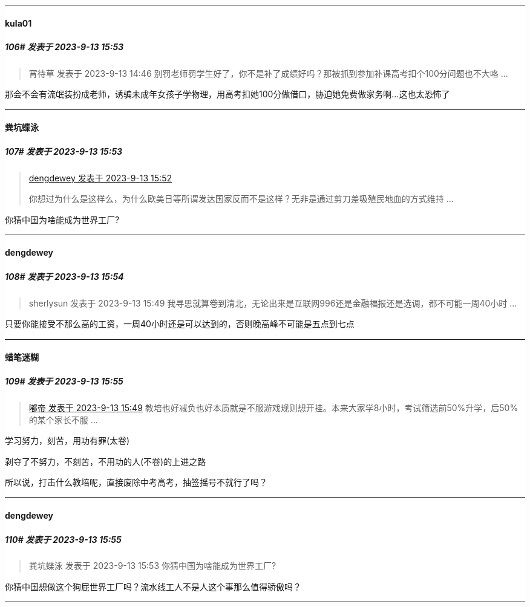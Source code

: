 *****

####  kula01  
##### 106#       发表于 2023-9-13 15:53

<blockquote>宵待草 发表于 2023-9-13 14:46
别罚老师罚学生好了，你不是补了成绩好吗？那被抓到参加补课高考扣个100分问题也不大咯 ...</blockquote>
那会不会有流氓装扮成老师，诱骗未成年女孩子学物理，用高考扣她100分做借口，胁迫她免费做家务啊…这也太恐怖了

*****

####  粪坑蝶泳  
##### 107#       发表于 2023-9-13 15:53

<blockquote><a href="httphttps://bbs.saraba1st.com/2b/forum.php?mod=redirect&amp;goto=findpost&amp;pid=62390928&amp;ptid=2152562" target="_blank">dengdewey 发表于 2023-9-13 15:52</a>

你想过为什么是这样么，为什么欧美日等所谓发达国家反而不是这样？无非是通过剪刀差吸殖民地血的方式维持 ...</blockquote>
你猜中国为啥能成为世界工厂?  

*****

####  dengdewey  
##### 108#       发表于 2023-9-13 15:54

<blockquote>sherlysun 发表于 2023-9-13 15:49
我寻思就算卷到清北，无论出来是互联网996还是金融福报还是选调，都不可能一周40小时 ...</blockquote>
只要你能接受不那么高的工资，一周40小时还是可以达到的，否则晚高峰不可能是五点到七点


*****

####  蜡笔迷糊  
##### 109#       发表于 2023-9-13 15:55

<blockquote><a href="httphttps://bbs.saraba1st.com/2b/forum.php?mod=redirect&amp;goto=findpost&amp;pid=62390901&amp;ptid=2152562" target="_blank">嘟帝 发表于 2023-9-13 15:49</a>
教培也好减负也好本质就是不服游戏规则想开挂。本来大家学8小时，考试筛选前50%升学，后50%的某个家长不服 ...</blockquote>
学习努力，刻苦，用功有罪(太卷)

剥夺了不努力，不刻苦，不用功的人(不卷)的上进之路

所以说，打击什么教培呢，直接废除中考高考，抽签摇号不就行了吗？

*****

####  dengdewey  
##### 110#       发表于 2023-9-13 15:55

<blockquote>粪坑蝶泳 发表于 2023-9-13 15:53
你猜中国为啥能成为世界工厂?</blockquote>
你猜中国想做这个狗屁世界工厂吗？流水线工人不是人这个事那么值得骄傲吗？

*****
